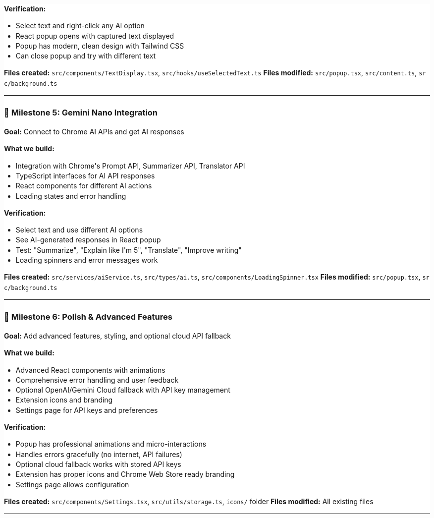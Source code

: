 **Verification:**

- Select text and right-click any AI option
- React popup opens with captured text displayed
- Popup has modern, clean design with Tailwind CSS
- Can close popup and try with different text

**Files created:** `src/components/TextDisplay.tsx`, `src/hooks/useSelectedText.ts`
**Files modified:** `src/popup.tsx`, `src/content.ts`, `src/background.ts`

---

### 🎯 **Milestone 5: Gemini Nano Integration**

**Goal:** Connect to Chrome AI APIs and get AI responses

**What we build:**

- Integration with Chrome's Prompt API, Summarizer API, Translator API
- TypeScript interfaces for AI API responses
- React components for different AI actions
- Loading states and error handling

**Verification:**

- Select text and use different AI options
- See AI-generated responses in React popup
- Test: "Summarize", "Explain like I'm 5", "Translate", "Improve writing"
- Loading spinners and error messages work

**Files created:** `src/services/aiService.ts`, `src/types/ai.ts`, `src/components/LoadingSpinner.tsx`
**Files modified:** `src/popup.tsx`, `src/background.ts`

---

### 🎯 **Milestone 6: Polish & Advanced Features**

**Goal:** Add advanced features, styling, and optional cloud API fallback

**What we build:**

- Advanced React components with animations
- Comprehensive error handling and user feedback
- Optional OpenAI/Gemini Cloud fallback with API key management
- Extension icons and branding
- Settings page for API keys and preferences

**Verification:**

- Popup has professional animations and micro-interactions
- Handles errors gracefully (no internet, API failures)
- Optional cloud fallback works with stored API keys
- Extension has proper icons and Chrome Web Store ready branding
- Settings page allows configuration

**Files created:** `src/components/Settings.tsx`, `src/utils/storage.ts`, `icons/` folder
**Files modified:** All existing files

---